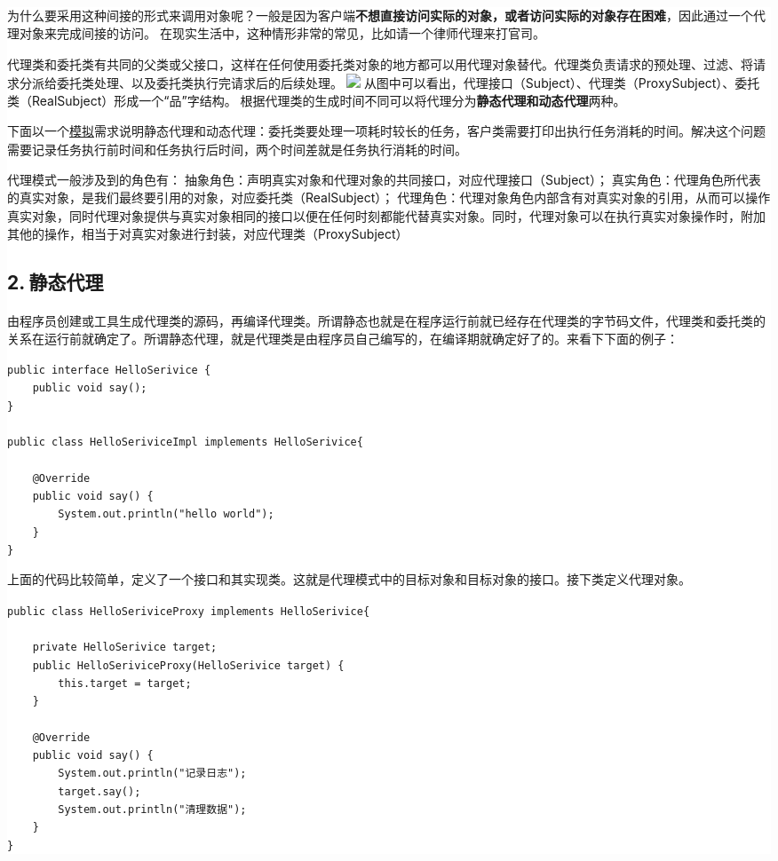 为什么要采用这种间接的形式来调用对象呢？一般是因为客户端**不想直接访问实际的对象，或者访问实际的对象存在困难**，因此通过一个代理对象来完成间接的访问。
在现实生活中，这种情形非常的常见，比如请一个律师代理来打官司。

代理类和委托类有共同的父类或父接口，这样在任何使用委托类对象的地方都可以用代理对象替代。代理类负责请求的预处理、过滤、将请求分派给委托类处理、以及委托类执行完请求后的后续处理。
![](https://ws3.sinaimg.cn/large/006tKfTcly1g0ipuyh4z2j30j60ayjsl.jpg)
从图中可以看出，代理接口（Subject）、代理类（ProxySubject）、委托类（RealSubject）形成一个“品”字结构。
根据代理类的生成时间不同可以将代理分为**静态代理和动态代理**两种。

下面以一个[模拟](https://www.baidu.com/s?wd=%E6%A8%A1%E6%8B%9F&tn=24004469_oem_dg&rsv_dl=gh_pl_sl_csd)需求说明静态代理和动态代理：委托类要处理一项耗时较长的任务，客户类需要打印出执行任务消耗的时间。解决这个问题需要记录任务执行前时间和任务执行后时间，两个时间差就是任务执行消耗的时间。

代理模式一般涉及到的角色有：
抽象角色：声明真实对象和代理对象的共同接口，对应代理接口（Subject）；
真实角色：代理角色所代表的真实对象，是我们最终要引用的对象，对应委托类（RealSubject）；
代理角色：代理对象角色内部含有对真实对象的引用，从而可以操作真实对象，同时代理对象提供与真实对象相同的接口以便在任何时刻都能代替真实对象。同时，代理对象可以在执行真实对象操作时，附加其他的操作，相当于对真实对象进行封装，对应代理类（ProxySubject）

## 2. 静态代理

由程序员创建或工具生成代理类的源码，再编译代理类。所谓静态也就是在程序运行前就已经存在代理类的字节码文件，代理类和委托类的关系在运行前就确定了。所谓静态代理，就是代理类是由程序员自己编写的，在编译期就确定好了的。来看下下面的例子：

```
public interface HelloSerivice {
    public void say();
}

public class HelloSeriviceImpl implements HelloSerivice{

    @Override
    public void say() {
        System.out.println("hello world");
    }
}
```

上面的代码比较简单，定义了一个接口和其实现类。这就是代理模式中的目标对象和目标对象的接口。接下类定义代理对象。

```
public class HelloSeriviceProxy implements HelloSerivice{

    private HelloSerivice target;
    public HelloSeriviceProxy(HelloSerivice target) {
        this.target = target;
    }

    @Override
    public void say() {
        System.out.println("记录日志");
        target.say();
        System.out.println("清理数据");
    }
}
```
